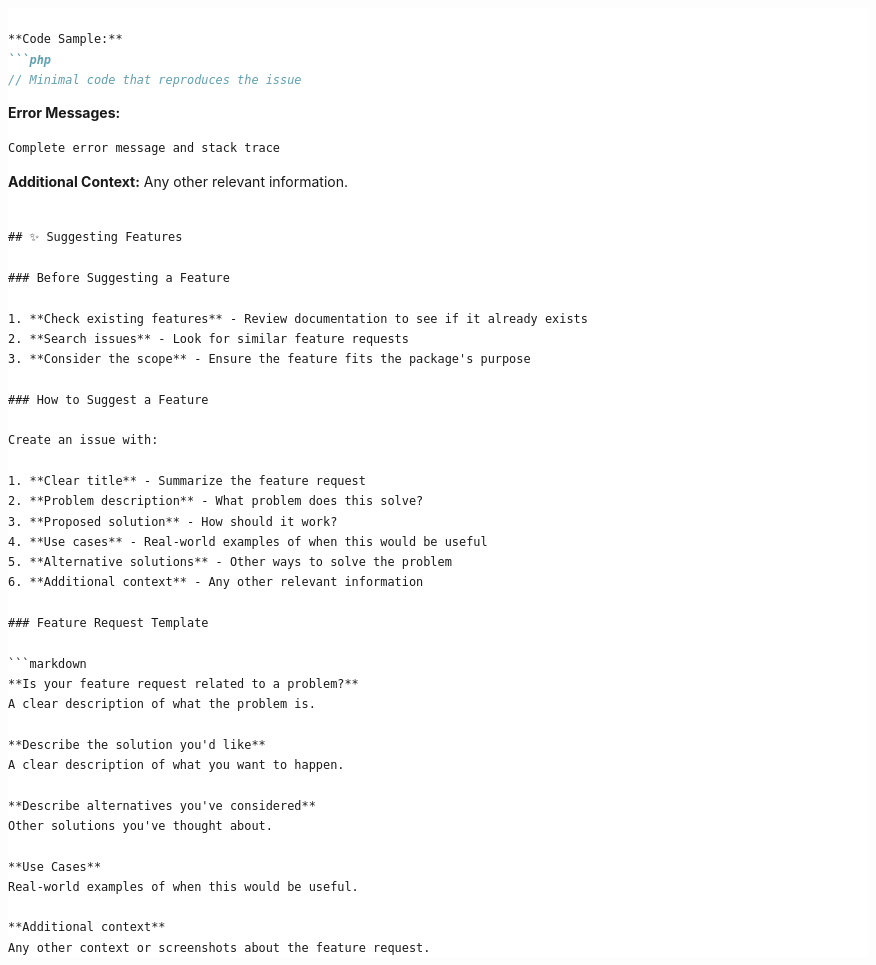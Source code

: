 ```markdown

**Code Sample:**
```php
// Minimal code that reproduces the issue
```

**Error Messages:**
```
Complete error message and stack trace
```

**Additional Context:**
Any other relevant information.
```

## ✨ Suggesting Features

### Before Suggesting a Feature

1. **Check existing features** - Review documentation to see if it already exists
2. **Search issues** - Look for similar feature requests
3. **Consider the scope** - Ensure the feature fits the package's purpose

### How to Suggest a Feature

Create an issue with:

1. **Clear title** - Summarize the feature request
2. **Problem description** - What problem does this solve?
3. **Proposed solution** - How should it work?
4. **Use cases** - Real-world examples of when this would be useful
5. **Alternative solutions** - Other ways to solve the problem
6. **Additional context** - Any other relevant information

### Feature Request Template

```markdown
**Is your feature request related to a problem?**
A clear description of what the problem is.

**Describe the solution you'd like**
A clear description of what you want to happen.

**Describe alternatives you've considered**
Other solutions you've thought about.

**Use Cases**
Real-world examples of when this would be useful.

**Additional context**
Any other context or screenshots about the feature request.
```
